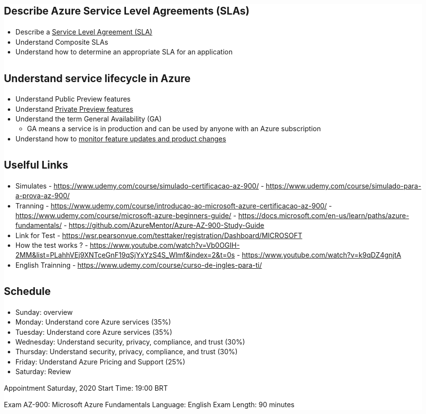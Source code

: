 ## Describe Azure Service Level Agreements (SLAs)

* Describe a [Service Level Agreement (SLA)](https://azure.microsoft.com/en-ca/support/legal/sla/)
* Understand Composite SLAs
* Understand how to determine an appropriate SLA for an application

## Understand service lifecycle in Azure

* Understand Public Preview features
* Understand [Private Preview features](https://azure.microsoft.com/en-ca/support/legal/preview-supplemental-terms/)
* Understand the term General Availability (GA)
    * GA means a service is in production and can be used by anyone with an Azure subscription
* Understand how to [monitor feature updates and product changes](https://azure.microsoft.com/en-ca/updates/)

## Uselful Links
- Simulates
        - https://www.udemy.com/course/simulado-certificacao-az-900/
        - https://www.udemy.com/course/simulado-para-a-prova-az-900/
- Tranning
        - https://www.udemy.com/course/introducao-ao-microsoft-azure-certificacao-az-900/
        - https://www.udemy.com/course/microsoft-azure-beginners-guide/
        - https://docs.microsoft.com/en-us/learn/paths/azure-fundamentals/
        - https://github.com/AzureMentor/Azure-AZ-900-Study-Guide
- Link for Test
        - https://wsr.pearsonvue.com/testtaker/registration/Dashboard/MICROSOFT
- How the test works ?
        - https://www.youtube.com/watch?v=Vb0OGIH-2MM&list=PLahhVEj9XNTceGnF19qSjYxYzS4S_Wlmf&index=2&t=0s
        - https://www.youtube.com/watch?v=k9qDZ4gnjtA
- English Trainning
        - https://www.udemy.com/course/curso-de-ingles-para-ti/

## Schedule
- Sunday: overview
- Monday: Understand core Azure services (35%)
- Tuesday: Understand core Azure services (35%)
- Wednesday: Understand security, privacy, compliance, and trust (30%)
- Thursday: Understand security, privacy, compliance, and trust (30%)
- Friday: Understand Azure Pricing and Support (25%)
- Saturday: Review

Appointment
Saturday, 2020
Start Time: 19:00 BRT

Exam
AZ-900: Microsoft Azure Fundamentals
Language: English
Exam Length: 90 minutes
